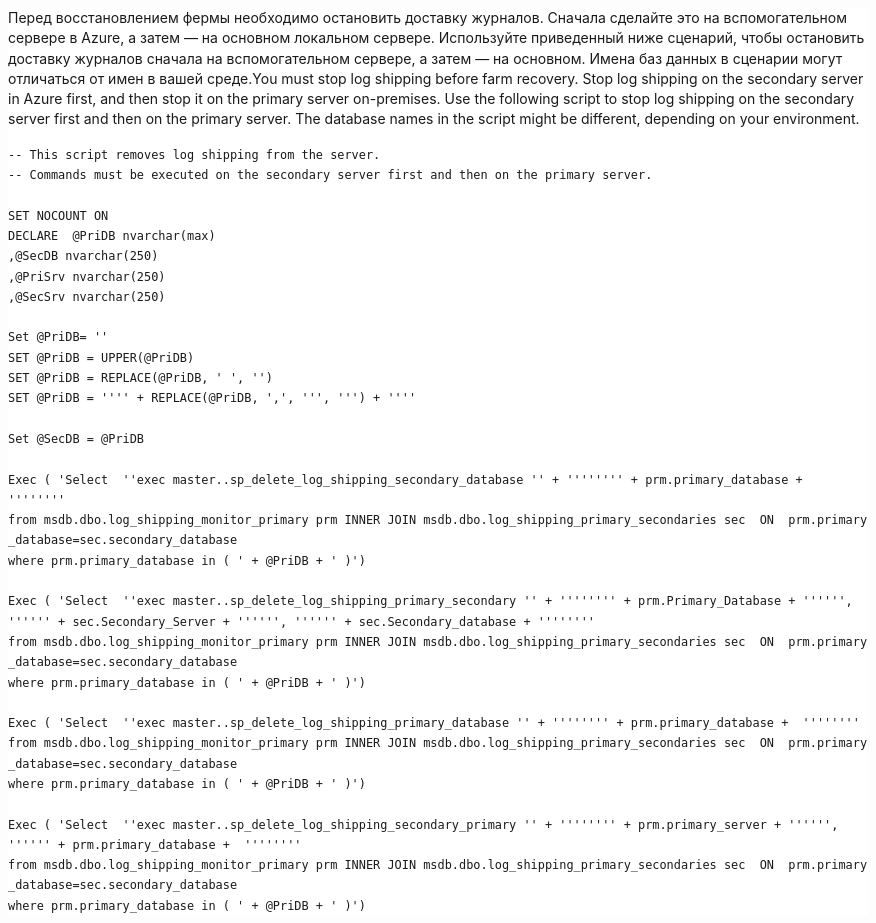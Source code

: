 <span data-ttu-id="f5b0c-p150">Перед восстановлением фермы необходимо остановить доставку журналов. Сначала сделайте это на вспомогательном сервере в Azure, а затем — на основном локальном сервере. Используйте приведенный ниже сценарий, чтобы остановить доставку журналов сначала на вспомогательном сервере, а затем — на основном. Имена баз данных в сценарии могут отличаться от имен в вашей среде.</span><span class="sxs-lookup"><span data-stu-id="f5b0c-p150">You must stop log shipping before farm recovery. Stop log shipping on the secondary server in Azure first, and then stop it on the primary server on-premises. Use the following script to stop log shipping on the secondary server first and then on the primary server. The database names in the script might be different, depending on your environment.</span></span>
  
```
-- This script removes log shipping from the server.
-- Commands must be executed on the secondary server first and then on the primary server.

SET NOCOUNT ON
DECLARE  @PriDB nvarchar(max)
,@SecDB nvarchar(250)
,@PriSrv nvarchar(250)
,@SecSrv nvarchar(250)

Set @PriDB= ''
SET @PriDB = UPPER(@PriDB)
SET @PriDB = REPLACE(@PriDB, ' ', '')
SET @PriDB = '''' + REPLACE(@PriDB, ',', ''', ''') + ''''

Set @SecDB = @PriDB

Exec ( 'Select  ''exec master..sp_delete_log_shipping_secondary_database '' + '''''''' + prm.primary_database +  ''''''''   
from msdb.dbo.log_shipping_monitor_primary prm INNER JOIN msdb.dbo.log_shipping_primary_secondaries sec  ON  prm.primary_database=sec.secondary_database
where prm.primary_database in ( ' + @PriDB + ' )')

Exec ( 'Select  ''exec master..sp_delete_log_shipping_primary_secondary '' + '''''''' + prm.Primary_Database + '''''', '''''' + sec.Secondary_Server + '''''', '''''' + sec.Secondary_database + ''''''''   
from msdb.dbo.log_shipping_monitor_primary prm INNER JOIN msdb.dbo.log_shipping_primary_secondaries sec  ON  prm.primary_database=sec.secondary_database
where prm.primary_database in ( ' + @PriDB + ' )')

Exec ( 'Select  ''exec master..sp_delete_log_shipping_primary_database '' + '''''''' + prm.primary_database +  ''''''''   
from msdb.dbo.log_shipping_monitor_primary prm INNER JOIN msdb.dbo.log_shipping_primary_secondaries sec  ON  prm.primary_database=sec.secondary_database
where prm.primary_database in ( ' + @PriDB + ' )')

Exec ( 'Select  ''exec master..sp_delete_log_shipping_secondary_primary '' + '''''''' + prm.primary_server + '''''', '''''' + prm.primary_database +  ''''''''   
from msdb.dbo.log_shipping_monitor_primary prm INNER JOIN msdb.dbo.log_shipping_primary_secondaries sec  ON  prm.primary_database=sec.secondary_database
where prm.primary_database in ( ' + @PriDB + ' )')

```
